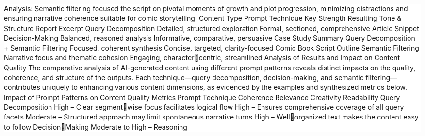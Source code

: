 Analysis: Semantic filtering focused the script on pivotal moments of growth and plot 
progression, minimizing distractions and ensuring narrative coherence suitable for 
comic storytelling.
Content Type Prompt Technique Key Strength
Resulting Tone & 
Structure
Report 
Excerpt
Query Decomposition Detailed, structured 
exploration
Formal, sectioned, 
comprehensive
Article Snippet Decision-Making Balanced, 
reasoned analysis
Informative, 
comparative, 
persuasive
Case Study 
Summary
Query Decomposition + 
Semantic Filtering
Focused, coherent 
synthesis
Concise, targeted, 
clarity-focused
Comic Book 
Script Outline
Semantic Filtering Narrative focus and 
thematic cohesion
Engaging, character￾centric, streamlined
Analysis of Results and Impact on Content 
Quality
The comparative analysis of AI-generated content using different prompt patterns 
reveals distinct impacts on the quality, coherence, and structure of the outputs. Each 
technique—query decomposition, decision-making, and semantic filtering—contributes 
uniquely to enhancing various content dimensions, as evidenced by the examples and 
synthesized metrics below.
Impact of Prompt Patterns on Content Quality Metrics
Prompt 
Technique Coherence Relevance Creativity Readability
Query 
Decomposition
High – Clear 
segment￾wise focus 
facilitates 
logical flow
High – Ensures 
comprehensive 
coverage of all 
query facets
Moderate –
Structured 
approach may 
limit 
spontaneous 
narrative turns
High – Well￾organized text 
makes the 
content easy to 
follow
Decision￾Making
Moderate to 
High –
Reasoning 